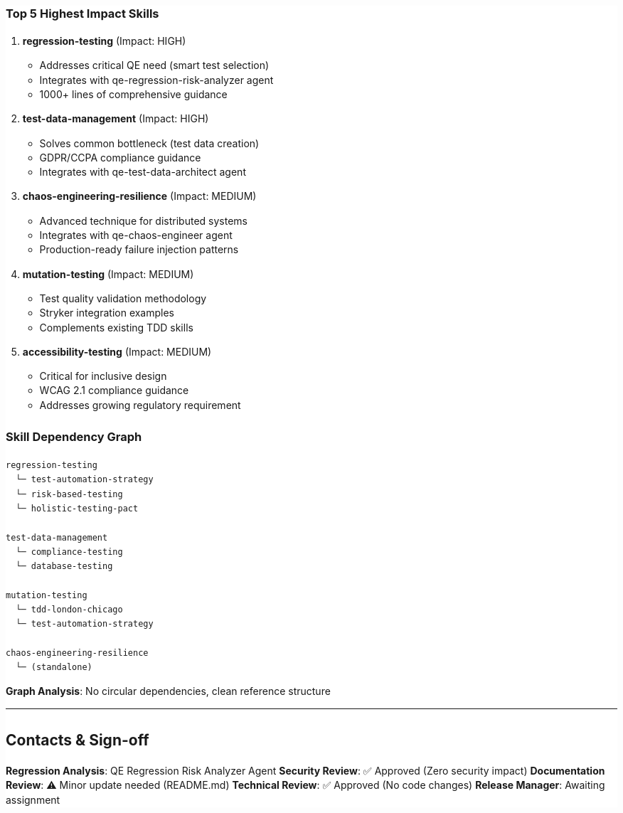 ### Top 5 Highest Impact Skills

1. **regression-testing** (Impact: HIGH)
   - Addresses critical QE need (smart test selection)
   - Integrates with qe-regression-risk-analyzer agent
   - 1000+ lines of comprehensive guidance

2. **test-data-management** (Impact: HIGH)
   - Solves common bottleneck (test data creation)
   - GDPR/CCPA compliance guidance
   - Integrates with qe-test-data-architect agent

3. **chaos-engineering-resilience** (Impact: MEDIUM)
   - Advanced technique for distributed systems
   - Integrates with qe-chaos-engineer agent
   - Production-ready failure injection patterns

4. **mutation-testing** (Impact: MEDIUM)
   - Test quality validation methodology
   - Stryker integration examples
   - Complements existing TDD skills

5. **accessibility-testing** (Impact: MEDIUM)
   - Critical for inclusive design
   - WCAG 2.1 compliance guidance
   - Addresses growing regulatory requirement

### Skill Dependency Graph

```
regression-testing
  └─ test-automation-strategy
  └─ risk-based-testing
  └─ holistic-testing-pact

test-data-management
  └─ compliance-testing
  └─ database-testing

mutation-testing
  └─ tdd-london-chicago
  └─ test-automation-strategy

chaos-engineering-resilience
  └─ (standalone)
```

**Graph Analysis**: No circular dependencies, clean reference structure

---

## Contacts & Sign-off

**Regression Analysis**: QE Regression Risk Analyzer Agent
**Security Review**: ✅ Approved (Zero security impact)
**Documentation Review**: ⚠️ Minor update needed (README.md)
**Technical Review**: ✅ Approved (No code changes)
**Release Manager**: Awaiting assignment
